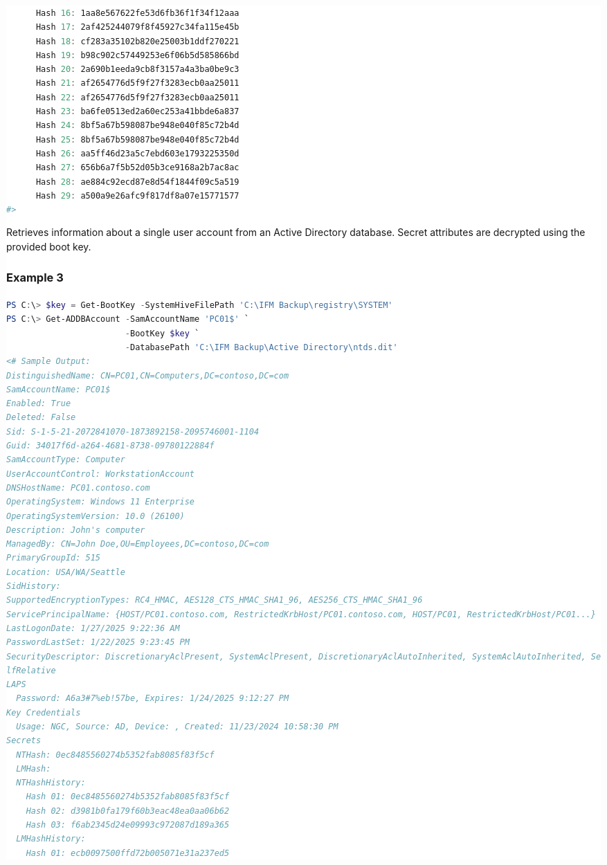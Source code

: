 ```powershell
      Hash 16: 1aa8e567622fe53d6fb36f1f34f12aaa
      Hash 17: 2af425244079f8f45927c34fa115e45b
      Hash 18: cf283a35102b820e25003b1ddf270221
      Hash 19: b98c902c57449253e6f06b5d585866bd
      Hash 20: 2a690b1eeda9cb8f3157a4a3ba0be9c3
      Hash 21: af2654776d5f9f27f3283ecb0aa25011
      Hash 22: af2654776d5f9f27f3283ecb0aa25011
      Hash 23: ba6fe0513ed2a60ec253a41bbde6a837
      Hash 24: 8bf5a67b598087be948e040f85c72b4d
      Hash 25: 8bf5a67b598087be948e040f85c72b4d
      Hash 26: aa5ff46d23a5c7ebd603e1793225350d
      Hash 27: 656b6a7f5b52d05b3ce9168a2b7ac8ac
      Hash 28: ae884c92ecd87e8d54f1844f09c5a519
      Hash 29: a500a9e26afc9f817df8a07e15771577
#>
```

Retrieves information about a single user account from an Active Directory database. Secret attributes are decrypted using the provided boot key.

### Example 3
```powershell
PS C:\> $key = Get-BootKey -SystemHiveFilePath 'C:\IFM Backup\registry\SYSTEM'
PS C:\> Get-ADDBAccount -SamAccountName 'PC01$' `
                        -BootKey $key `
                        -DatabasePath 'C:\IFM Backup\Active Directory\ntds.dit'
<# Sample Output:
DistinguishedName: CN=PC01,CN=Computers,DC=contoso,DC=com
SamAccountName: PC01$
Enabled: True
Deleted: False
Sid: S-1-5-21-2072841070-1873892158-2095746001-1104
Guid: 34017f6d-a264-4681-8738-09780122884f
SamAccountType: Computer
UserAccountControl: WorkstationAccount
DNSHostName: PC01.contoso.com
OperatingSystem: Windows 11 Enterprise
OperatingSystemVersion: 10.0 (26100)
Description: John's computer
ManagedBy: CN=John Doe,OU=Employees,DC=contoso,DC=com
PrimaryGroupId: 515
Location: USA/WA/Seattle
SidHistory:
SupportedEncryptionTypes: RC4_HMAC, AES128_CTS_HMAC_SHA1_96, AES256_CTS_HMAC_SHA1_96
ServicePrincipalName: {HOST/PC01.contoso.com, RestrictedKrbHost/PC01.contoso.com, HOST/PC01, RestrictedKrbHost/PC01...}
LastLogonDate: 1/27/2025 9:22:36 AM
PasswordLastSet: 1/22/2025 9:23:45 PM
SecurityDescriptor: DiscretionaryAclPresent, SystemAclPresent, DiscretionaryAclAutoInherited, SystemAclAutoInherited, SelfRelative
LAPS
  Password: A6a3#7%eb!57be, Expires: 1/24/2025 9:12:27 PM
Key Credentials
  Usage: NGC, Source: AD, Device: , Created: 11/23/2024 10:58:30 PM
Secrets
  NTHash: 0ec8485560274b5352fab8085f83f5cf
  LMHash:
  NTHashHistory:
    Hash 01: 0ec8485560274b5352fab8085f83f5cf
    Hash 02: d3981b0fa179f60b3eac48ea0aa06b62
    Hash 03: f6ab2345d24e09993c972087d189a365
  LMHashHistory:
    Hash 01: ecb0097500ffd72b005071e31a237ed5
```